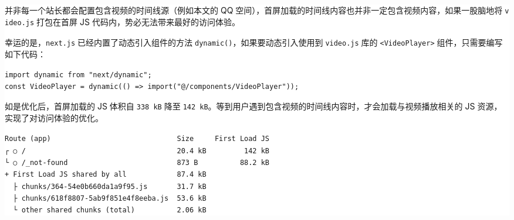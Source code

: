 并非每一个站长都会配置包含视频的时间线源（例如本文的 QQ 空间），首屏加载的时间线内容也并非一定包含视频内容，如果一股脑地将 `video.js` 打包在首屏 JS 代码内，势必无法带来最好的访问体验。

幸运的是，`next.js` 已经内置了动态引入组件的方法 `dynamic()`，如果要动态引入使用到 `video.js` 库的 `<VideoPlayer>` 组件，只需要编写如下代码：

```tsx
import dynamic from "next/dynamic";
const VideoPlayer = dynamic(() => import("@/components/VideoPlayer"));
```

如是优化后，首屏加载的 JS 体积自 `338 kB` 降至 `142 kB`。等到用户遇到包含视频的时间线内容时，才会加载与视频播放相关的 JS 资源，实现了对访问体验的优化。

```plaintext
Route (app)                              Size     First Load JS
┌ ○ /                                    20.4 kB         142 kB
└ ○ /_not-found                          873 B          88.2 kB
+ First Load JS shared by all            87.4 kB
  ├ chunks/364-54e0b660da1a9f95.js       31.7 kB
  ├ chunks/618f8807-5ab9f851e4f8eeba.js  53.6 kB
  └ other shared chunks (total)          2.06 kB
```
